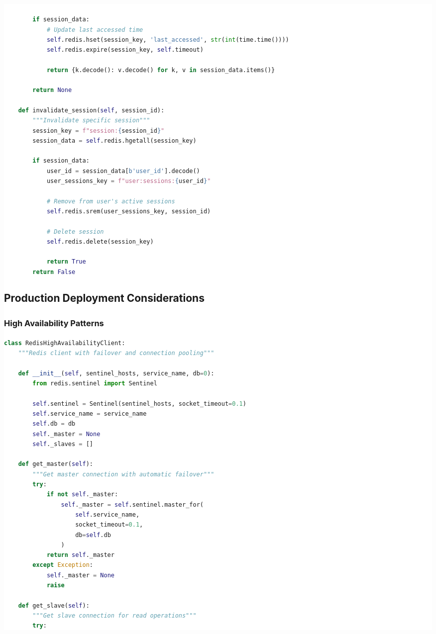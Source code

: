 ```python
        
        if session_data:
            # Update last accessed time
            self.redis.hset(session_key, 'last_accessed', str(int(time.time())))
            self.redis.expire(session_key, self.timeout)
            
            return {k.decode(): v.decode() for k, v in session_data.items()}
        
        return None
    
    def invalidate_session(self, session_id):
        """Invalidate specific session"""
        session_key = f"session:{session_id}"
        session_data = self.redis.hgetall(session_key)
        
        if session_data:
            user_id = session_data[b'user_id'].decode()
            user_sessions_key = f"user:sessions:{user_id}"
            
            # Remove from user's active sessions
            self.redis.srem(user_sessions_key, session_id)
            
            # Delete session
            self.redis.delete(session_key)
            
            return True
        return False
```

## Production Deployment Considerations

### High Availability Patterns

```python
class RedisHighAvailabilityClient:
    """Redis client with failover and connection pooling"""
    
    def __init__(self, sentinel_hosts, service_name, db=0):
        from redis.sentinel import Sentinel
        
        self.sentinel = Sentinel(sentinel_hosts, socket_timeout=0.1)
        self.service_name = service_name
        self.db = db
        self._master = None
        self._slaves = []
    
    def get_master(self):
        """Get master connection with automatic failover"""
        try:
            if not self._master:
                self._master = self.sentinel.master_for(
                    self.service_name, 
                    socket_timeout=0.1,
                    db=self.db
                )
            return self._master
        except Exception:
            self._master = None
            raise
    
    def get_slave(self):
        """Get slave connection for read operations"""
        try:
```